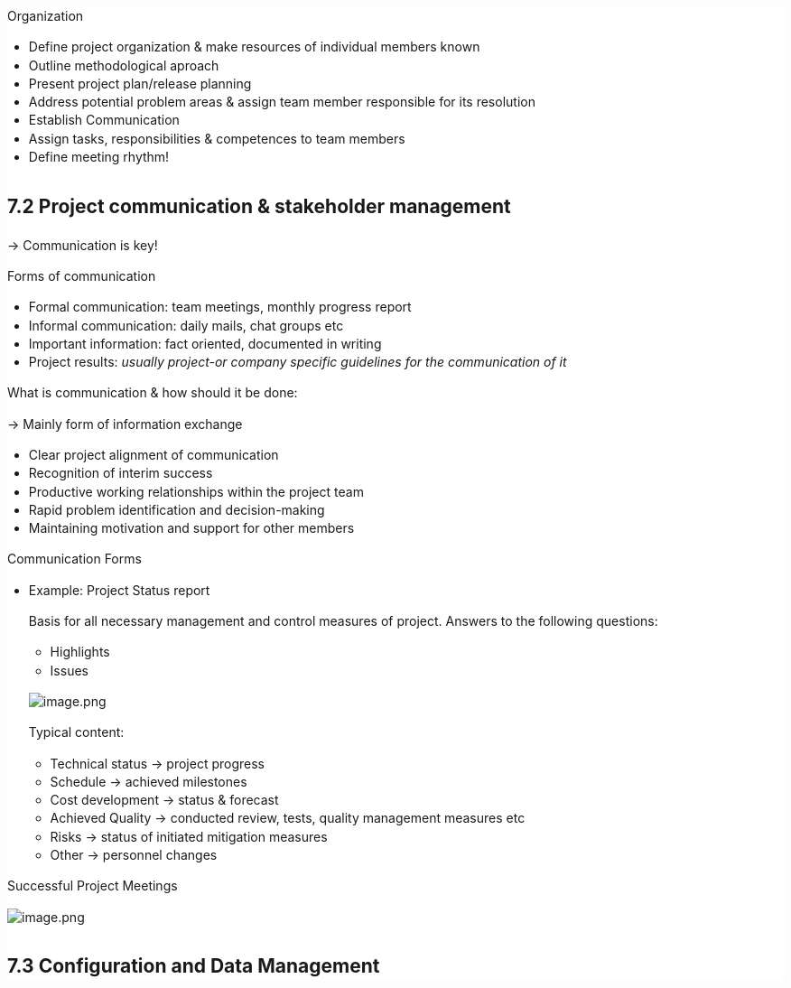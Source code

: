 Organization

- Define project organization & make resources of individual members known
- Outline methodological aproach
- Present project plan/release planning
- Address potential problem areas & assign team member responsible for its resolution
- Establish Communication
- Assign tasks, responsibilities & competences to  team members
- Define meeting rhythm!

## 7.2 Project communication & stakeholder management

→ Communication is key!

Forms of communication

- Formal communication: team meetings, monthly progress report
- Informal communication: daily mails, chat groups etc
- Important information: fact oriented, documented in writing
- Project results: *usually project-or company specific guidelines for the communication of it*

What is communication & how should it be done: 

→ Mainly form of information exchange

- Clear project alignment of communication
- Recognition of interim success
- Productive working relationships within the project team
- Rapid problem identification and decision-making
- Maintaining motivation and support for other members

Communication Forms

- Example: Project Status report
    
    Basis for all necessary management and control measures of project.
    Answers to the following questions:
    
    - Highlights
    - Issues
    
    ![image.png](/Course%20Summary/_resources/ProjectManagement-image21.png)
    
    Typical content:
    
    - Technical status → project progress
    - Schedule → achieved milestones
    - Cost development → status & forecast
    - Achieved Quality → conducted review, tests, quality management measures etc
    - Risks → status of initiated mitigation measures
    - Other → personnel changes

Successful Project Meetings

![image.png](/Course%20Summary/_resources/ProjectManagement-image22.png)

## 7.3 Configuration and Data Management

